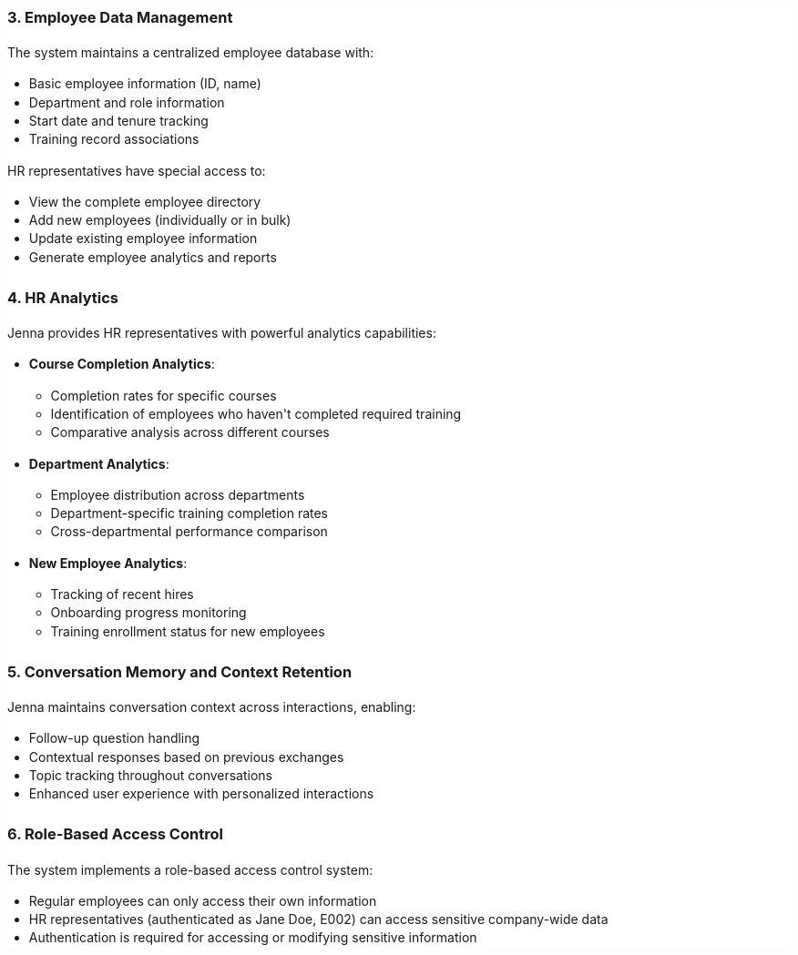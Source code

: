 ### 3. Employee Data Management

The system maintains a centralized employee database with:

- Basic employee information (ID, name)
- Department and role information
- Start date and tenure tracking
- Training record associations



HR representatives have special access to:

- View the complete employee directory
- Add new employees (individually or in bulk)
- Update existing employee information
- Generate employee analytics and reports



### 4. HR Analytics

Jenna provides HR representatives with powerful analytics capabilities:

- **Course Completion Analytics**:
  - Completion rates for specific courses
  - Identification of employees who haven't completed required training
  - Comparative analysis across different courses

- **Department Analytics**:
  - Employee distribution across departments
  - Department-specific training completion rates
  - Cross-departmental performance comparison

- **New Employee Analytics**:
  - Tracking of recent hires
  - Onboarding progress monitoring
  - Training enrollment status for new employees



### 5. Conversation Memory and Context Retention

Jenna maintains conversation context across interactions, enabling:

- Follow-up question handling
- Contextual responses based on previous exchanges
- Topic tracking throughout conversations
- Enhanced user experience with personalized interactions



### 6. Role-Based Access Control

The system implements a role-based access control system:

- Regular employees can only access their own information
- HR representatives (authenticated as Jane Doe, E002) can access sensitive company-wide data
- Authentication is required for accessing or modifying sensitive information
